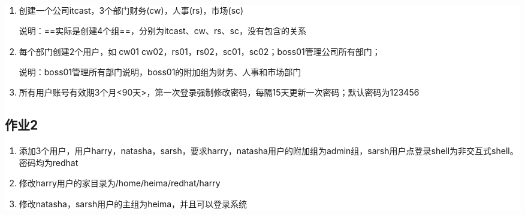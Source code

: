 1. 创建一个公司itcast，3个部门财务(cw)，人事(rs)，市场(sc)

   说明：==实际是创建4个组==，分别为itcast、cw、rs、sc，没有包含的关系

2. 每个部门创建2个用户，如 cw01 cw02，rs01，rs02，sc01，sc02；boss01管理公司所有部门；

   说明：boss01管理所有部门说明，boss01的附加组为财务、人事和市场部门

3. 所有用户账号有效期3个月<90天>，第一次登录强制修改密码，每隔15天更新一次密码；默认密码为123456

## 作业2

1. 添加3个用户，用户harry，natasha，sarsh，要求harry，natasha用户的附加组为admin组，sarsh用户点登录shell为非交互式shell。密码均为redhat

2. 修改harry用户的家目录为/home/heima/redhat/harry

3. 修改natasha，sarsh用户的主组为heima，并且可以登录系统
